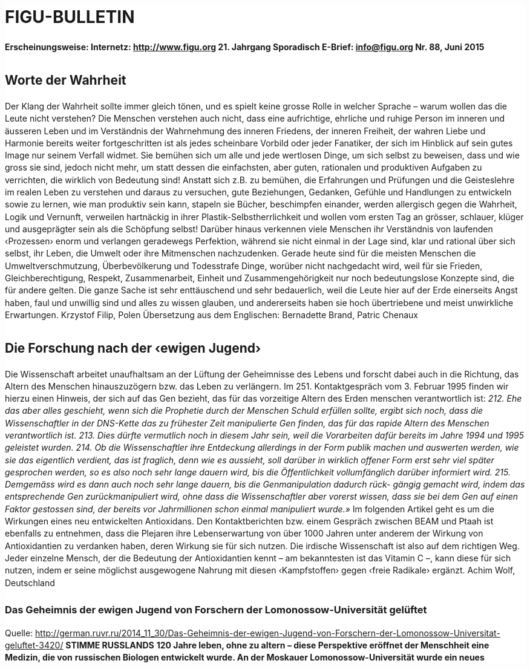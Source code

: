 # FIGU-BULLETIN
#### Erscheinungsweise: Internetz: http://www.figu.org 21. Jahrgang Sporadisch                 E-Brief: info@figu.org               Nr. 88, Juni 2015
## Worte der Wahrheit
Der Klang der Wahrheit sollte immer gleich tönen, und es spielt keine grosse Rolle in welcher Sprache – warum wollen das die Leute nicht verstehen? Die Menschen verstehen auch nicht, dass eine aufrichtige, ehrliche und ruhige Person im inneren und äusseren Leben und im Verständnis der Wahrnehmung des inneren Friedens, der inneren Freiheit, der wahren Liebe und Harmonie bereits weiter fortgeschritten ist als jedes scheinbare Vorbild oder jeder Fanatiker, der sich im Hinblick auf sein gutes Image nur seinem Verfall widmet. Sie bemühen sich um alle und jede wertlosen Dinge, um sich selbst zu beweisen, dass und wie gross sie sind, jedoch nicht mehr, um statt dessen die einfachsten, aber guten, rationalen und produktiven Aufgaben zu verrichten, die wirklich von Bedeutung sind! Anstatt sich z.B. zu bemühen, die Erfahrungen und Prüfungen und die Geisteslehre im realen Leben zu verstehen und daraus zu versuchen, gute Beziehungen, Gedanken, Gefühle und Handlungen zu entwickeln sowie zu lernen, wie man produktiv sein kann, stapeln sie Bücher, beschimpfen einander, werden allergisch gegen die Wahrheit, Logik und Vernunft, verweilen hartnäckig in ihrer Plastik-Selbstherrlichkeit und wollen vom ersten Tag an grösser, schlauer, klüger und ausgeprägter sein als die Schöpfung selbst! Darüber hinaus verkennen viele Menschen ihr Verständnis von laufenden ‹Prozessen› enorm und verlangen geradewegs Perfektion, während sie nicht einmal in der Lage sind, klar und rational über sich selbst, ihr Leben, die Umwelt oder ihre Mitmenschen nachzudenken. Gerade heute sind für die meisten Menschen die Umweltverschmutzung, Überbevölkerung und Todesstrafe Dinge, worüber nicht nachgedacht wird, weil für sie Frieden, Gleichberechtigung, Respekt, Zusammenarbeit, Einheit und Zusammengehörigkeit nur noch bedeutungslose Konzepte sind, die für andere gelten.
Die ganze Sache ist sehr enttäuschend und sehr bedauerlich, weil die Leute hier auf der Erde einerseits Angst haben, faul und unwillig sind und alles zu wissen glauben, und andererseits haben sie hoch übertriebene und meist unwirkliche Erwartungen.
Krzystof Filip, Polen Übersetzung aus dem Englischen: Bernadette Brand, Patric Chenaux
## Die Forschung nach der ‹ewigen Jugend›
Die Wissenschaft arbeitet unaufhaltsam an der Lüftung der Geheimnisse des Lebens und forscht dabei auch in die Richtung, das Altern des Menschen hinauszuzögern bzw. das Leben zu verlängern. Im 251. Kontaktgespräch vom 3. Februar 1995 finden wir hierzu einen Hinweis, der sich auf das Gen bezieht, das für das vorzeitige Altern des Erden menschen verantwortlich ist: _212. Ehe das aber alles geschieht, wenn sich die Prophetie durch der Menschen Schuld erfüllen sollte,_ _ergibt sich noch, dass die Wissenschaftler in der DNS-Kette das zu frühester Zeit manipulierte_ _Gen finden, das für das rapide Altern des Menschen verantwortlich ist._ _213. Dies dürfte vermutlich noch in diesem Jahr sein, weil die Vorarbeiten dafür bereits im Jahre 1994_ _und 1995 geleistet wurden._ _214. Ob die Wissenschaftler ihre Entdeckung allerdings in der Form publik machen und auswerten_ _werden, wie sie das eigentlich verdient, das ist fraglich, denn wie es aussieht, soll darüber in_ _wirklich offener Form erst sehr viel später gesprochen werden, so es also noch sehr lange dauern_ _wird, bis die Öffentlichkeit vollumfänglich darüber informiert wird._ _215. Demgemäss wird es dann auch noch sehr lange dauern, bis die Genmanipulation dadurch rück-_ _gängig gemacht wird, indem das entsprechende Gen zurückmanipuliert wird, ohne dass die_ _Wissenschaftler aber vorerst wissen, dass sie bei dem Gen auf einen Faktor gestossen sind, der_ _bereits vor Jahrmillionen schon einmal manipuliert wurde.»_ Im folgenden Artikel geht es um die Wirkungen eines neu entwickelten Antioxidans. Den Kontaktberichten bzw. einem Gespräch zwischen BEAM und Ptaah ist ebenfalls zu entnehmen, dass die Plejaren ihre Lebenserwartung von über 1000 Jahren unter anderem der Wirkung von Antioxidantien zu verdanken haben, deren Wirkung sie für sich nutzen. Die irdische Wissenschaft ist also auf dem richtigen Weg. Jeder einzelne Mensch, der die Bedeutung der Antioxidantien kennt – am bekanntesten ist das Vitamin C –, kann diese für sich nutzen, indem er seine möglichst ausgewogene Nahrung mit diesen ‹Kampfstoffen› gegen ‹freie Radikale› ergänzt. Achim Wolf, Deutschland
### Das Geheimnis der ewigen Jugend von Forschern der Lomonossow-Universität gelüftet
Quelle: http://german.ruvr.ru/2014_11_30/Das-Geheimnis-der-ewigen-Jugend-von-Forschern-der-Lomonossow-Universitat-geluftet-3420/
**STIMME RUSSLANDS**
**120 Jahre leben, ohne zu altern – diese Perspektive eröffnet der Menschheit eine Medizin, die von**
**russischen Biologen entwickelt wurde. An der Moskauer Lomonossow-Universität wurde ein neues**